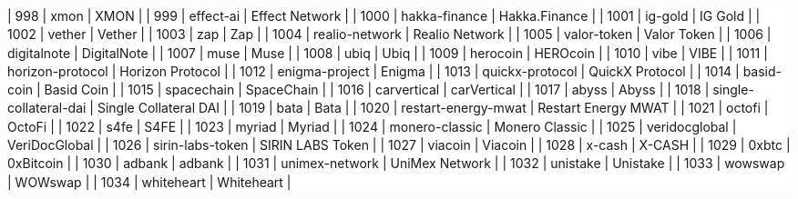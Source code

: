| 998  	| xmon                                     	| XMON                                     	|
| 999  	| effect-ai                                	| Effect Network                           	|
| 1000 	| hakka-finance                            	| Hakka.Finance                            	|
| 1001 	| ig-gold                           	| IG Gold                           	|
| 1002 	| vether                            	| Vether                            	|
| 1003 	| zap                               	| Zap                               	|
| 1004 	| realio-network                    	| Realio Network                    	|
| 1005 	| valor-token                       	| Valor Token                       	|
| 1006 	| digitalnote                       	| DigitalNote                       	|
| 1007 	| muse                              	| Muse                              	|
| 1008 	| ubiq                              	| Ubiq                              	|
| 1009 	| herocoin                          	| HEROcoin                          	|
| 1010 	| vibe                              	| VIBE                              	|
| 1011 	| horizon-protocol                  	| Horizon Protocol                  	|
| 1012 	| enigma-project                    	| Enigma                            	|
| 1013 	| quickx-protocol                   	| QuickX Protocol                   	|
| 1014 	| basid-coin                        	| Basid Coin                        	|
| 1015 	| spacechain                        	| SpaceChain                        	|
| 1016 	| carvertical                       	| carVertical                       	|
| 1017 	| abyss                             	| Abyss                             	|
| 1018 	| single-collateral-dai             	| Single Collateral DAI             	|
| 1019 	| bata                              	| Bata                              	|
| 1020 	| restart-energy-mwat               	| Restart Energy MWAT               	|
| 1021 	| octofi                            	| OctoFi                            	|
| 1022 	| s4fe                              	| S4FE                              	|
| 1023 	| myriad                            	| Myriad                            	|
| 1024 	| monero-classic                    	| Monero Classic                    	|
| 1025 	| veridocglobal                     	| VeriDocGlobal                     	|
| 1026 	| sirin-labs-token                  	| SIRIN LABS Token                  	|
| 1027 	| viacoin                           	| Viacoin                           	|
| 1028 	| x-cash                            	| X-CASH                            	|
| 1029 	| 0xbtc                             	| 0xBitcoin                         	|
| 1030 	| adbank                            	| adbank                            	|
| 1031 	| unimex-network                    	| UniMex Network                    	|
| 1032 	| unistake                          	| Unistake                          	|
| 1033 	| wowswap                           	| WOWswap                           	|
| 1034 	| whiteheart                        	| Whiteheart                        	|